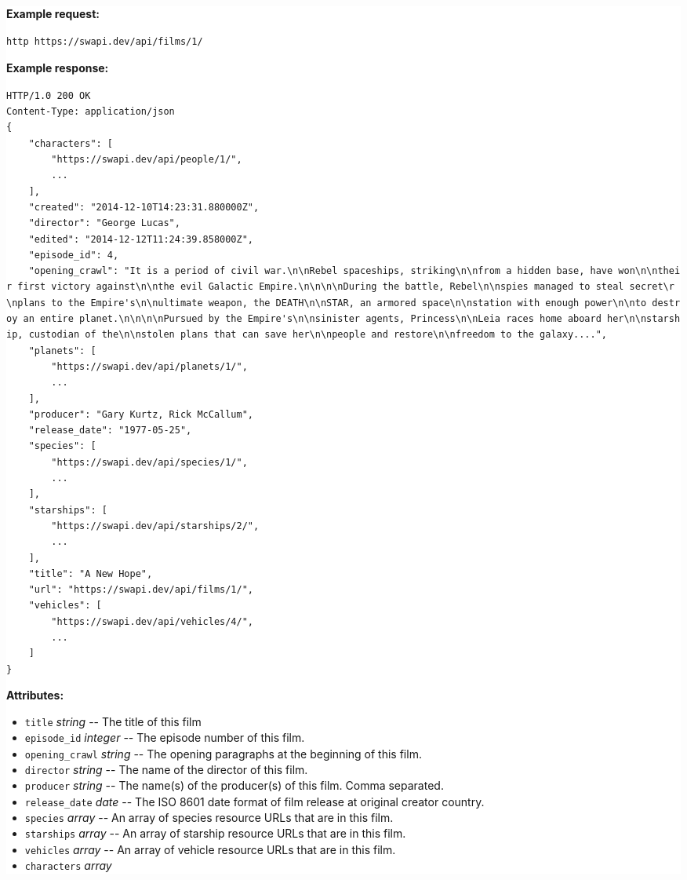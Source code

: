 **Example request:**

    http https://swapi.dev/api/films/1/

**Example response:**

    HTTP/1.0 200 OK
    Content-Type: application/json
    {
        "characters": [
            "https://swapi.dev/api/people/1/",
            ...
        ],
        "created": "2014-12-10T14:23:31.880000Z",
        "director": "George Lucas",
        "edited": "2014-12-12T11:24:39.858000Z",
        "episode_id": 4,
        "opening_crawl": "It is a period of civil war.\n\nRebel spaceships, striking\n\nfrom a hidden base, have won\n\ntheir first victory against\n\nthe evil Galactic Empire.\n\n\n\nDuring the battle, Rebel\n\nspies managed to steal secret\r\nplans to the Empire's\n\nultimate weapon, the DEATH\n\nSTAR, an armored space\n\nstation with enough power\n\nto destroy an entire planet.\n\n\n\nPursued by the Empire's\n\nsinister agents, Princess\n\nLeia races home aboard her\n\nstarship, custodian of the\n\nstolen plans that can save her\n\npeople and restore\n\nfreedom to the galaxy....",
        "planets": [
            "https://swapi.dev/api/planets/1/",
            ...
        ],
        "producer": "Gary Kurtz, Rick McCallum",
        "release_date": "1977-05-25",
        "species": [
            "https://swapi.dev/api/species/1/",
            ...
        ],
        "starships": [
            "https://swapi.dev/api/starships/2/",
            ...
        ],
        "title": "A New Hope",
        "url": "https://swapi.dev/api/films/1/",
        "vehicles": [
            "https://swapi.dev/api/vehicles/4/",
            ...
        ]
    }

**Attributes:**

- ```title``` *string*
-- The title of this film
- ```episode_id``` *integer*
-- The episode number of this film.
- ```opening_crawl``` *string*
-- The opening paragraphs at the beginning of this film.
- ```director``` *string*
-- The name of the director of this film.
- ```producer``` *string*
-- The name(s) of the producer(s) of this film. Comma separated.
- ```release_date``` *date*
-- The ISO 8601 date format of film release at original creator country.
- ```species``` *array*
-- An array of species resource URLs that are in this film.
- ```starships``` *array*
-- An array of starship resource URLs that are in this film.
- ```vehicles``` *array*
-- An array of vehicle resource URLs that are in this film.
- ```characters``` *array*
